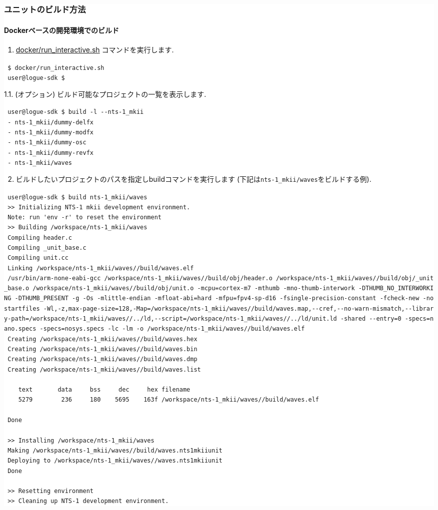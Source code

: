 ### ユニットのビルド方法

#### Dockerベースの開発環境でのビルド

 1. [docker/run_interactive.sh](../../docker/run_interactive.sh) コマンドを実行します.

```
 $ docker/run_interactive.sh
 user@logue-sdk $ 
 ```

 1.1. (オプション) ビルド可能なプロジェクトの一覧を表示します.

```
 user@logue-sdk $ build -l --nts-1_mkii
 - nts-1_mkii/dummy-delfx
 - nts-1_mkii/dummy-modfx
 - nts-1_mkii/dummy-osc
 - nts-1_mkii/dummy-revfx
 - nts-1_mkii/waves
 ```

 2. ビルドしたいプロジェクトのパスを指定しbuildコマンドを実行します (下記は`nts-1_mkii/waves`をビルドする例).

```
 user@logue-sdk $ build nts-1_mkii/waves
 >> Initializing NTS-1 mkii development environment.
 Note: run 'env -r' to reset the environment
 >> Building /workspace/nts-1_mkii/waves
 Compiling header.c
 Compiling _unit_base.c
 Compiling unit.cc
 Linking /workspace/nts-1_mkii/waves//build/waves.elf
 /usr/bin/arm-none-eabi-gcc /workspace/nts-1_mkii/waves//build/obj/header.o /workspace/nts-1_mkii/waves//build/obj/_unit_base.o /workspace/nts-1_mkii/waves//build/obj/unit.o -mcpu=cortex-m7 -mthumb -mno-thumb-interwork -DTHUMB_NO_INTERWORKING -DTHUMB_PRESENT -g -Os -mlittle-endian -mfloat-abi=hard -mfpu=fpv4-sp-d16 -fsingle-precision-constant -fcheck-new -nostartfiles -Wl,-z,max-page-size=128,-Map=/workspace/nts-1_mkii/waves//build/waves.map,--cref,--no-warn-mismatch,--library-path=/workspace/nts-1_mkii/waves//../ld,--script=/workspace/nts-1_mkii/waves//../ld/unit.ld -shared --entry=0 -specs=nano.specs -specs=nosys.specs -lc -lm -o /workspace/nts-1_mkii/waves//build/waves.elf
 Creating /workspace/nts-1_mkii/waves//build/waves.hex
 Creating /workspace/nts-1_mkii/waves//build/waves.bin
 Creating /workspace/nts-1_mkii/waves//build/waves.dmp
 Creating /workspace/nts-1_mkii/waves//build/waves.list
 
    text	   data	    bss	    dec	    hex	filename
    5279	    236	    180	   5695	   163f	/workspace/nts-1_mkii/waves//build/waves.elf
 
 Done
 
 >> Installing /workspace/nts-1_mkii/waves
 Making /workspace/nts-1_mkii/waves//build/waves.nts1mkiiunit
 Deploying to /workspace/nts-1_mkii/waves//waves.nts1mkiiunit
 Done
 
 >> Resetting environment
 >> Cleaning up NTS-1 development environment.
 ```
